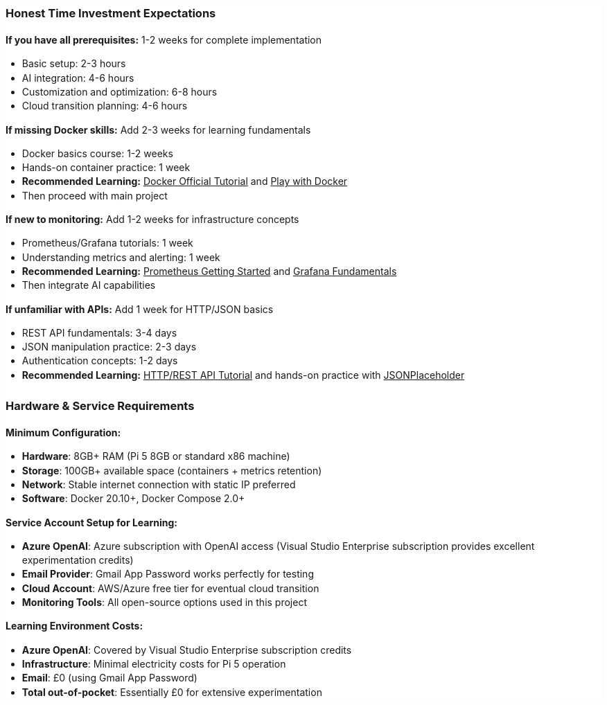 ### **Honest Time Investment Expectations**

**If you have all prerequisites:** 1-2 weeks for complete implementation

- Basic setup: 2-3 hours
- AI integration: 4-6 hours
- Customization and optimization: 6-8 hours
- Cloud transition planning: 4-6 hours

**If missing Docker skills:** Add 2-3 weeks for learning fundamentals

- Docker basics course: 1-2 weeks
- Hands-on container practice: 1 week
- **Recommended Learning:** [Docker Official Tutorial](https://docs.docker.com/get-started/) and [Play with Docker](https://labs.play-with-docker.com/)
- Then proceed with main project

**If new to monitoring:** Add 1-2 weeks for infrastructure concepts

- Prometheus/Grafana tutorials: 1 week
- Understanding metrics and alerting: 1 week
- **Recommended Learning:** [Prometheus Getting Started](https://prometheus.io/docs/prometheus/latest/getting_started/) and [Grafana Fundamentals](https://grafana.com/tutorials/grafana-fundamentals/)
- Then integrate AI capabilities

**If unfamiliar with APIs:** Add 1 week for HTTP/JSON basics

- REST API fundamentals: 3-4 days
- JSON manipulation practice: 2-3 days
- Authentication concepts: 1-2 days
- **Recommended Learning:** [HTTP/REST API Tutorial](https://restfulapi.net/) and hands-on practice with [JSONPlaceholder](https://jsonplaceholder.typicode.com/)

### **Hardware & Service Requirements**

**Minimum Configuration:**

- **Hardware**: 8GB+ RAM (Pi 5 8GB or standard x86 machine)
- **Storage**: 100GB+ available space (containers + metrics retention)
- **Network**: Stable internet connection with static IP preferred
- **Software**: Docker 20.10+, Docker Compose 2.0+

**Service Account Setup for Learning:**

- **Azure OpenAI**: Azure subscription with OpenAI access (Visual Studio Enterprise subscription provides excellent experimentation credits)
- **Email Provider**: Gmail App Password works perfectly for testing
- **Cloud Account**: AWS/Azure free tier for eventual cloud transition
- **Monitoring Tools**: All open-source options used in this project

**Learning Environment Costs:**

- **Azure OpenAI**: Covered by Visual Studio Enterprise subscription credits
- **Infrastructure**: Minimal electricity costs for Pi 5 operation
- **Email**: £0 (using Gmail App Password)
- **Total out-of-pocket**: Essentially £0 for extensive experimentation
